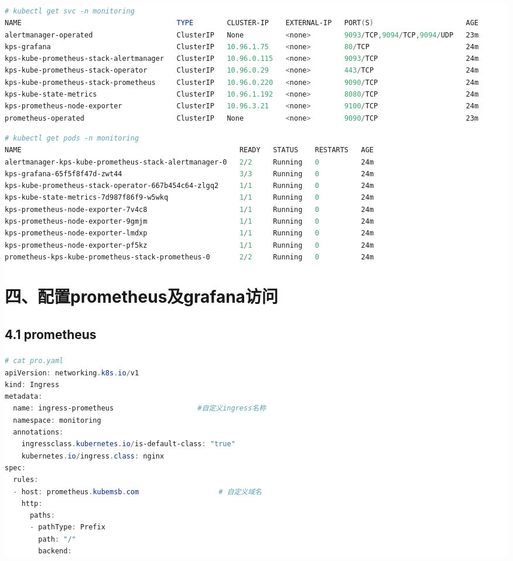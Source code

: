 

~~~powershell
# kubectl get svc -n monitoring
NAME                                     TYPE        CLUSTER-IP    EXTERNAL-IP   PORT(S)                      AGE
alertmanager-operated                    ClusterIP   None          <none>        9093/TCP,9094/TCP,9094/UDP   23m
kps-grafana                              ClusterIP   10.96.1.75    <none>        80/TCP                       24m
kps-kube-prometheus-stack-alertmanager   ClusterIP   10.96.0.115   <none>        9093/TCP                     24m
kps-kube-prometheus-stack-operator       ClusterIP   10.96.0.29    <none>        443/TCP                      24m
kps-kube-prometheus-stack-prometheus     ClusterIP   10.96.0.220   <none>        9090/TCP                     24m
kps-kube-state-metrics                   ClusterIP   10.96.1.192   <none>        8080/TCP                     24m
kps-prometheus-node-exporter             ClusterIP   10.96.3.21    <none>        9100/TCP                     24m
prometheus-operated                      ClusterIP   None          <none>        9090/TCP                     23m
~~~



~~~powershell
# kubectl get pods -n monitoring
NAME                                                    READY   STATUS    RESTARTS   AGE
alertmanager-kps-kube-prometheus-stack-alertmanager-0   2/2     Running   0          24m
kps-grafana-65f5f8f47d-zwt44                            3/3     Running   0          24m
kps-kube-prometheus-stack-operator-667b454c64-zlgq2     1/1     Running   0          24m
kps-kube-state-metrics-7d987f86f9-w5wkq                 1/1     Running   0          24m
kps-prometheus-node-exporter-7v4c8                      1/1     Running   0          24m
kps-prometheus-node-exporter-9gmjm                      1/1     Running   0          24m
kps-prometheus-node-exporter-lmdxp                      1/1     Running   0          24m
kps-prometheus-node-exporter-pf5kz                      1/1     Running   0          24m
prometheus-kps-kube-prometheus-stack-prometheus-0       2/2     Running   0          24m
~~~





# 四、配置prometheus及grafana访问

## 4.1 prometheus



~~~powershell
# cat pro.yaml
apiVersion: networking.k8s.io/v1
kind: Ingress
metadata:
  name: ingress-prometheus                    #自定义ingress名称
  namespace: monitoring
  annotations:
    ingressclass.kubernetes.io/is-default-class: "true"
    kubernetes.io/ingress.class: nginx
spec:
  rules:
  - host: prometheus.kubemsb.com                   # 自定义域名
    http:
      paths:
      - pathType: Prefix
        path: "/"
        backend:
~~~